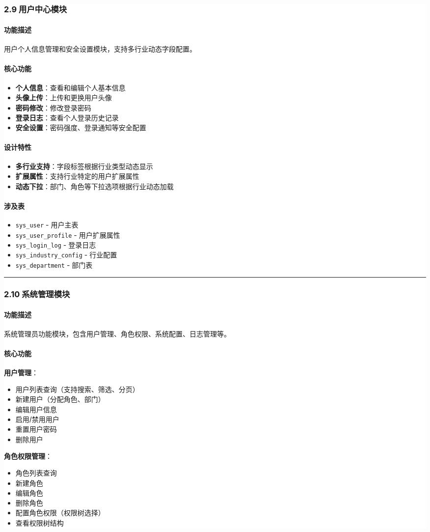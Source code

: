 ### 2.9 用户中心模块

#### 功能描述

用户个人信息管理和安全设置模块，支持多行业动态字段配置。

#### 核心功能

- **个人信息**：查看和编辑个人基本信息
- **头像上传**：上传和更换用户头像
- **密码修改**：修改登录密码
- **登录日志**：查看个人登录历史记录
- **安全设置**：密码强度、登录通知等安全配置

#### 设计特性

- **多行业支持**：字段标签根据行业类型动态显示
- **扩展属性**：支持行业特定的用户扩展属性
- **动态下拉**：部门、角色等下拉选项根据行业动态加载

#### 涉及表

- `sys_user` - 用户主表
- `sys_user_profile` - 用户扩展属性
- `sys_login_log` - 登录日志
- `sys_industry_config` - 行业配置
- `sys_department` - 部门表

---

### 2.10 系统管理模块

#### 功能描述

系统管理员功能模块，包含用户管理、角色权限、系统配置、日志管理等。

#### 核心功能

**用户管理**：

- 用户列表查询（支持搜索、筛选、分页）
- 新建用户（分配角色、部门）
- 编辑用户信息
- 启用/禁用用户
- 重置用户密码
- 删除用户

**角色权限管理**：

- 角色列表查询
- 新建角色
- 编辑角色
- 删除角色
- 配置角色权限（权限树选择）
- 查看权限树结构

